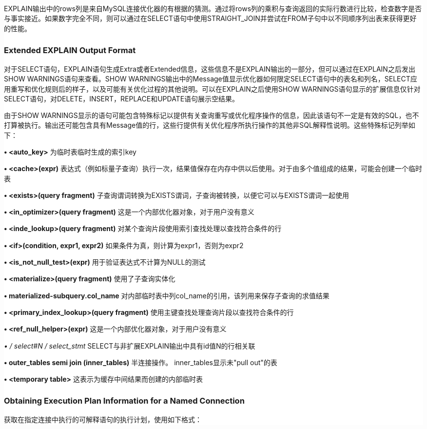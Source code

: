 EXPLAIN输出中的rows列是来自MySQL连接优化器的有根据的猜测。通过将rows列的乘积与查询返回的实际行数进行比较，检查数字是否与事实接近。如果数字完全不同，则可以通过在SELECT语句中使用STRAIGHT_JOIN并尝试在FROM子句中以不同顺序列出表来获得更好的性能。

### Extended EXPLAIN Output Format

对于SELECT语句，EXPLAIN语句生成Extra或者Extended信息，这些信息不是EXPLAIN输出的一部分，但可以通过在EXPLAIN之后发出SHOW WARNINGS语句来查看。SHOW WARNINGS输出中的Message值显示优化器如何限定SELECT语句中的表名和列名，SELECT应用重写和优化规则后的样子，以及可能有关优化过程的其他说明。可以在EXPLAIN之后使用SHOW WARNINGS语句显示的扩展信息仅针对SELECT语句，对DELETE，INSERT，REPLACE和UPDATE语句展示空结果。

由于SHOW WARNINGS显示的语句可能包含特殊标记以提供有关查询重写或优化程序操作的信息，因此该语句不一定是有效的SQL，也不打算被执行。输出还可能包含具有Message值的行，这些行提供有关优化程序所执行操作的其他非SQL解释性说明。这些特殊标记列举如下：

**• <auto_key>**
为临时表临时生成的索引key

**• \<cache\>(expr)**
表达式（例如标量子查询）执行一次，结果值保存在内存中供以后使用。对于由多个值组成的结果，可能会创建一个临时表

**• \<exists\>(query fragment)**
子查询谓词转换为EXISTS谓词，子查询被转换，以便它可以与EXISTS谓词一起使用

**• <in_optimizer>(query fragment)**
这是一个内部优化器对象，对于用户没有意义

**• <inde_lookup>(query fragment)**
对某个查询片段使用索引查找处理以查找符合条件的行

**• \<if\>(condition, expr1, expr2)**
如果条件为真，则计算为expr1，否则为expr2

**• <is_not_null_test>(expr)**
用于验证表达式不计算为NULL的测试

**• \<materialize\>(query fragment)**
使用了子查询实体化

**• materialized-subquery.col_name**
对内部临时表中列col_name的引用，该列用来保存子查询的求值结果

**• <primary_index_lookup>(query fragment)**
使用主键查找处理查询片段以查找符合条件的行

**• <ref_null_helper>(expr)**
这是一个内部优化器对象，对于用户没有意义

**• /* select#N */ select_stmt**
SELECT与非扩展EXPLAIN输出中具有id值N的行相关联

**• outer_tables semi join (inner_tables)**
半连接操作。 inner_tables显示未"pull out"的表

**• <temporary table\>**
这表示为缓存中间结果而创建的内部临时表

### Obtaining Execution Plan Information for a Named Connection

获取在指定连接中执行的可解释语句的执行计划，使用如下格式：
